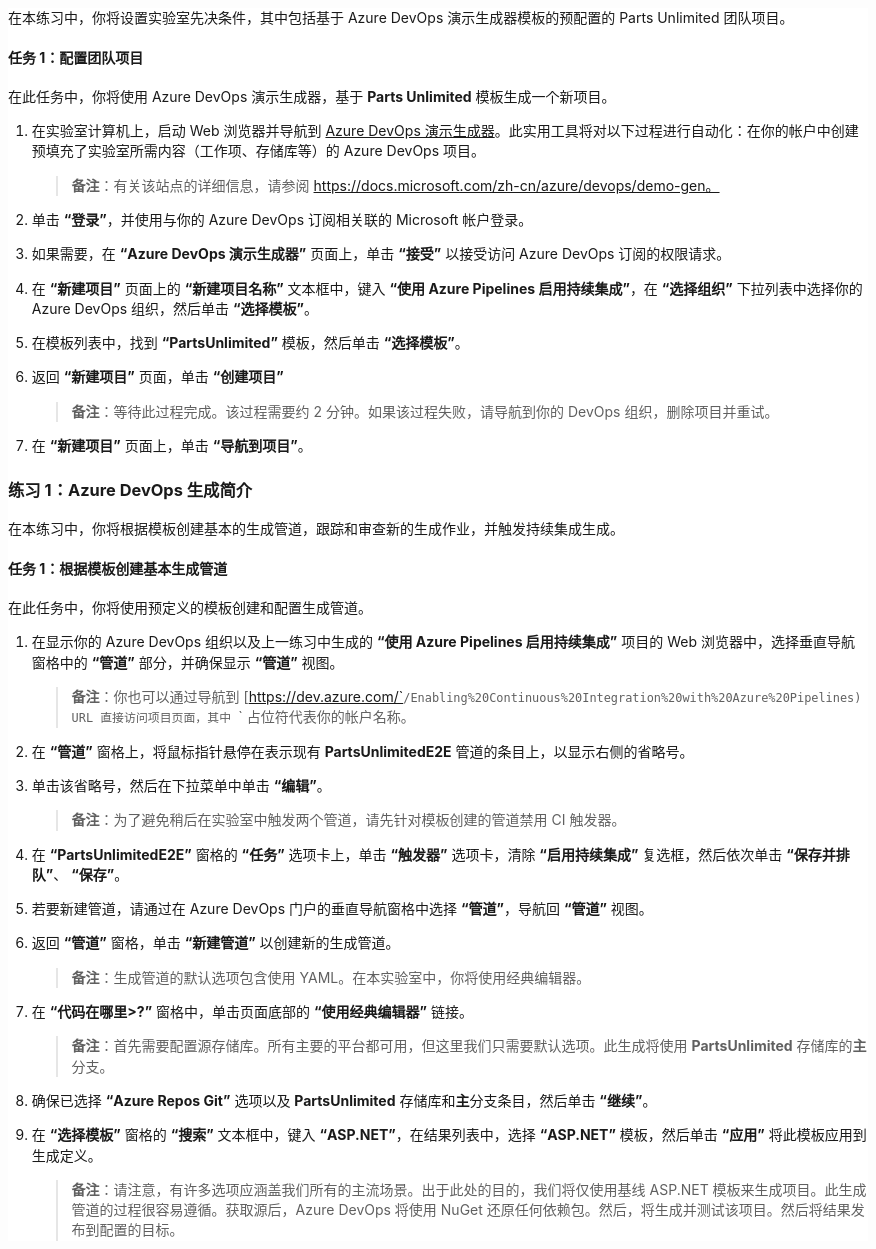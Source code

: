 在本练习中，你将设置实验室先决条件，其中包括基于 Azure DevOps 演示生成器模板的预配置的 Parts Unlimited 团队项目。

#### 任务 1：配置团队项目

在此任务中，你将使用 Azure DevOps 演示生成器，基于 **Parts Unlimited** 模板生成一个新项目。

1.  在实验室计算机上，启动 Web 浏览器并导航到 [Azure DevOps 演示生成器](https://azuredevopsdemogenerator.azurewebsites.net)。此实用工具将对以下过程进行自动化：在你的帐户中创建预填充了实验室所需内容（工作项、存储库等）的 Azure DevOps 项目。 

    > **备注**：有关该站点的详细信息，请参阅 https://docs.microsoft.com/zh-cn/azure/devops/demo-gen。

1.  单击 **“登录”**，并使用与你的 Azure DevOps 订阅相关联的 Microsoft 帐户登录。
1.  如果需要，在 **“Azure DevOps 演示生成器”** 页面上，单击 **“接受”** 以接受访问 Azure DevOps 订阅的权限请求。
1.  在 **“新建项目”** 页面上的 **“新建项目名称”** 文本框中，键入 **“使用 Azure Pipelines 启用持续集成”**，在 **“选择组织”** 下拉列表中选择你的 Azure DevOps 组织，然后单击 **“选择模板”**。
1.  在模板列表中，找到 **“PartsUnlimited”** 模板，然后单击 **“选择模板”**。
1.  返回 **“新建项目”** 页面，单击 **“创建项目”**

    > **备注**：等待此过程完成。该过程需要约 2 分钟。如果该过程失败，请导航到你的 DevOps 组织，删除项目并重试。

1.  在 **“新建项目”** 页面上，单击 **“导航到项目”**。

### 练习 1：Azure DevOps 生成简介 

在本练习中，你将根据模板创建基本的生成管道，跟踪和审查新的生成作业，并触发持续集成生成。

#### 任务 1：根据模板创建基本生成管道

在此任务中，你将使用预定义的模板创建和配置生成管道。

1.  在显示你的 Azure DevOps 组织以及上一练习中生成的 **“使用 Azure Pipelines 启用持续集成”** 项目的 Web 浏览器中，选择垂直导航窗格中的 **“管道”** 部分，并确保显示 **“管道”** 视图。

    > **备注**：你也可以通过导航到 [https://dev.azure.com/`<your-Azure-DevOps-account-name>`/Enabling%20Continuous%20Integration%20with%20Azure%20Pipelines) URL 直接访问项目页面，其中 `<your-Azure-DevOps-account-name>` 占位符代表你的帐户名称。 

1.  在 **“管道”** 窗格上，将鼠标指针悬停在表示现有 **PartsUnlimitedE2E** 管道的条目上，以显示右侧的省略号。
1.  单击该省略号，然后在下拉菜单中单击 **“编辑”**。

    > **备注**：为了避免稍后在实验室中触发两个管道，请先针对模板创建的管道禁用 CI 触发器。

1.  在 **“PartsUnlimitedE2E”** 窗格的 **“任务”** 选项卡上，单击 **“触发器”** 选项卡，清除 **“启用持续集成”** 复选框，然后依次单击 **“保存并排队”**、 **“保存”**。
1.  若要新建管道，请通过在 Azure DevOps 门户的垂直导航窗格中选择 **“管道”**，导航回 **“管道”** 视图。
1.  返回 **“管道”** 窗格，单击 **“新建管道”** 以创建新的生成管道。

    > **备注**：生成管道的默认选项包含使用 YAML。在本实验室中，你将使用经典编辑器。 

1.  在 **“代码在哪里>?”** 窗格中，单击页面底部的 **“使用经典编辑器”** 链接。

    > **备注**：首先需要配置源存储库。所有主要的平台都可用，但这里我们只需要默认选项。此生成将使用 **PartsUnlimited** 存储库的**主**分支。 

1.  确保已选择 **“Azure Repos Git”** 选项以及 **PartsUnlimited** 存储库和**主**分支条目，然后单击 **“继续”**。
1.  在 **“选择模板”** 窗格的 **“搜索”** 文本框中，键入 **“ASP.NET”**，在结果列表中，选择 **“ASP.NET”** 模板，然后单击 **“应用”** 将此模板应用到生成定义。 

    > **备注**：请注意，有许多选项应涵盖我们所有的主流场景。出于此处的目的，我们将仅使用基线 ASP.NET 模板来生成项目。此生成管道的过程很容易遵循。获取源后，Azure DevOps 将使用 NuGet 还原任何依赖包。然后，将生成并测试该项目。然后将结果发布到配置的目标。
